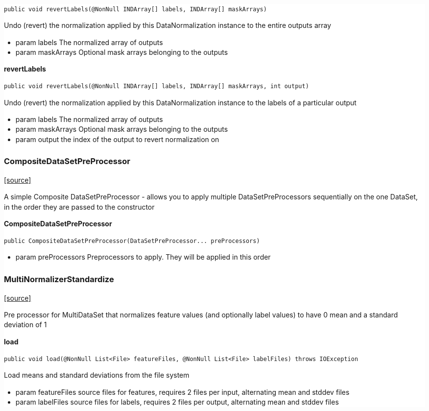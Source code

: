 ```
public void revertLabels(@NonNull INDArray[] labels, INDArray[] maskArrays)
```

Undo (revert) the normalization applied by this DataNormalization instance to the entire outputs array

* param labels The normalized array of outputs
* param maskArrays Optional mask arrays belonging to the outputs

**revertLabels**

```
public void revertLabels(@NonNull INDArray[] labels, INDArray[] maskArrays, int output)
```

Undo (revert) the normalization applied by this DataNormalization instance to the labels of a particular output

* param labels The normalized array of outputs
* param maskArrays Optional mask arrays belonging to the outputs
* param output the index of the output to revert normalization on

### CompositeDataSetPreProcessor

[\[source\]](https://github.com/eclipse/deeplearning4j/tree/master/nd4j/nd4j-backends/nd4j-api-parent/nd4j-api/src/main/java/org/nd4j/linalg/dataset/api/preprocessor/CompositeDataSetPreProcessor.java)

A simple Composite DataSetPreProcessor - allows you to apply multiple DataSetPreProcessors sequentially on the one DataSet, in the order they are passed to the constructor

**CompositeDataSetPreProcessor**

```
public CompositeDataSetPreProcessor(DataSetPreProcessor... preProcessors)
```

* param preProcessors Preprocessors to apply. They will be applied in this order

### MultiNormalizerStandardize

[\[source\]](https://github.com/eclipse/deeplearning4j/tree/master/nd4j/nd4j-backends/nd4j-api-parent/nd4j-api/src/main/java/org/nd4j/linalg/dataset/api/preprocessor/MultiNormalizerStandardize.java)

Pre processor for MultiDataSet that normalizes feature values (and optionally label values) to have 0 mean and a standard deviation of 1

**load**

```
public void load(@NonNull List<File> featureFiles, @NonNull List<File> labelFiles) throws IOException
```

Load means and standard deviations from the file system

* param featureFiles source files for features, requires 2 files per input, alternating mean and stddev files
* param labelFiles source files for labels, requires 2 files per output, alternating mean and stddev files
